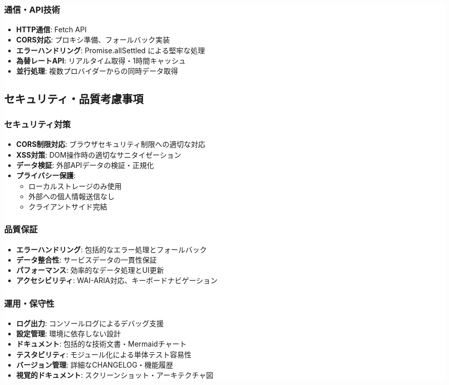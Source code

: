 ### 通信・API技術
- **HTTP通信**: Fetch API
- **CORS対応**: プロキシ準備、フォールバック実装
- **エラーハンドリング**: Promise.allSettled による堅牢な処理
- **為替レートAPI**: リアルタイム取得・1時間キャッシュ
- **並行処理**: 複数プロバイダーからの同時データ取得

## セキュリティ・品質考慮事項

### セキュリティ対策
- **CORS制限対応**: ブラウザセキュリティ制限への適切な対応
- **XSS対策**: DOM操作時の適切なサニタイゼーション
- **データ検証**: 外部APIデータの検証・正規化
- **プライバシー保護**: 
  - ローカルストレージのみ使用
  - 外部への個人情報送信なし
  - クライアントサイド完結

### 品質保証
- **エラーハンドリング**: 包括的なエラー処理とフォールバック
- **データ整合性**: サービスデータの一貫性保証
- **パフォーマンス**: 効率的なデータ処理とUI更新
- **アクセシビリティ**: WAI-ARIA対応、キーボードナビゲーション

### 運用・保守性
- **ログ出力**: コンソールログによるデバッグ支援
- **設定管理**: 環境に依存しない設計
- **ドキュメント**: 包括的な技術文書・Mermaidチャート
- **テスタビリティ**: モジュール化による単体テスト容易性
- **バージョン管理**: 詳細なCHANGELOG・機能履歴
- **視覚的ドキュメント**: スクリーンショット・アーキテクチャ図